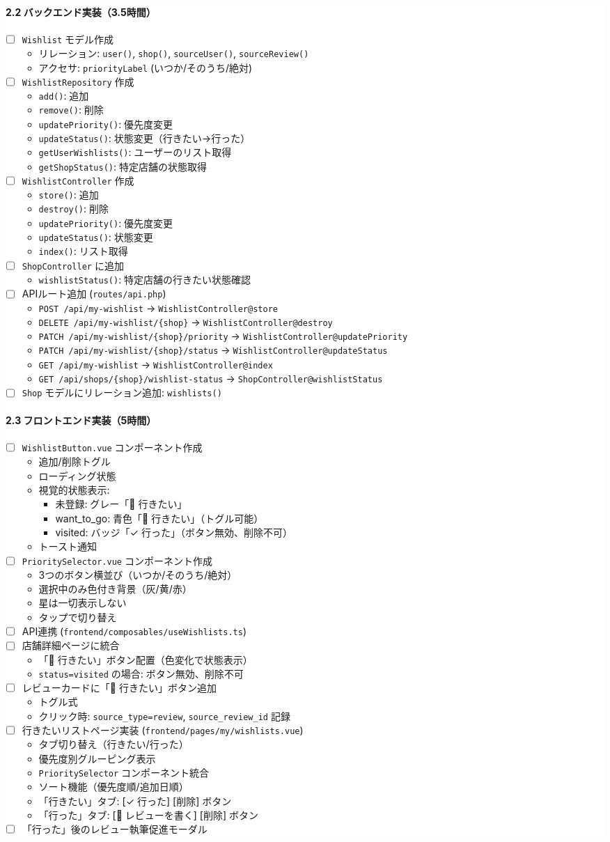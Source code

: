 #### 2.2 バックエンド実装（3.5時間）
- [ ] `Wishlist` モデル作成
  - リレーション: `user()`, `shop()`, `sourceUser()`, `sourceReview()`
  - アクセサ: `priorityLabel` (いつか/そのうち/絶対)
- [ ] `WishlistRepository` 作成
  - `add()`: 追加
  - `remove()`: 削除
  - `updatePriority()`: 優先度変更
  - `updateStatus()`: 状態変更（行きたい→行った）
  - `getUserWishlists()`: ユーザーのリスト取得
  - `getShopStatus()`: 特定店舗の状態取得
- [ ] `WishlistController` 作成
  - `store()`: 追加
  - `destroy()`: 削除
  - `updatePriority()`: 優先度変更
  - `updateStatus()`: 状態変更
  - `index()`: リスト取得
- [ ] `ShopController` に追加
  - `wishlistStatus()`: 特定店舗の行きたい状態確認
- [ ] APIルート追加 (`routes/api.php`)
  - `POST /api/my-wishlist` → `WishlistController@store`
  - `DELETE /api/my-wishlist/{shop}` → `WishlistController@destroy`
  - `PATCH /api/my-wishlist/{shop}/priority` → `WishlistController@updatePriority`
  - `PATCH /api/my-wishlist/{shop}/status` → `WishlistController@updateStatus`
  - `GET /api/my-wishlist` → `WishlistController@index`
  - `GET /api/shops/{shop}/wishlist-status` → `ShopController@wishlistStatus`
- [ ] `Shop` モデルにリレーション追加: `wishlists()`

#### 2.3 フロントエンド実装（5時間）
- [ ] `WishlistButton.vue` コンポーネント作成
  - 追加/削除トグル
  - ローディング状態
  - 視覚的状態表示:
    - 未登録: グレー「🔖 行きたい」
    - want_to_go: 青色「🔖 行きたい」（トグル可能）
    - visited: バッジ「✓ 行った」（ボタン無効、削除不可）
  - トースト通知
- [ ] `PrioritySelector.vue` コンポーネント作成
  - 3つのボタン横並び（いつか/そのうち/絶対）
  - 選択中のみ色付き背景（灰/黄/赤）
  - 星は一切表示しない
  - タップで切り替え
- [ ] API連携 (`frontend/composables/useWishlists.ts`)
- [ ] 店舗詳細ページに統合
  - 「🔖 行きたい」ボタン配置（色変化で状態表示）
  - `status=visited` の場合: ボタン無効、削除不可
- [ ] レビューカードに「🔖 行きたい」ボタン追加
  - トグル式
  - クリック時: `source_type=review`, `source_review_id` 記録
- [ ] 行きたいリストページ実装 (`frontend/pages/my/wishlists.vue`)
  - タブ切り替え（行きたい/行った）
  - 優先度別グルーピング表示
  - `PrioritySelector` コンポーネント統合
  - ソート機能（優先度順/追加日順）
  - 「行きたい」タブ: [✓ 行った] [削除] ボタン
  - 「行った」タブ: [📝 レビューを書く] [削除] ボタン
- [ ] 「行った」後のレビュー執筆促進モーダル
